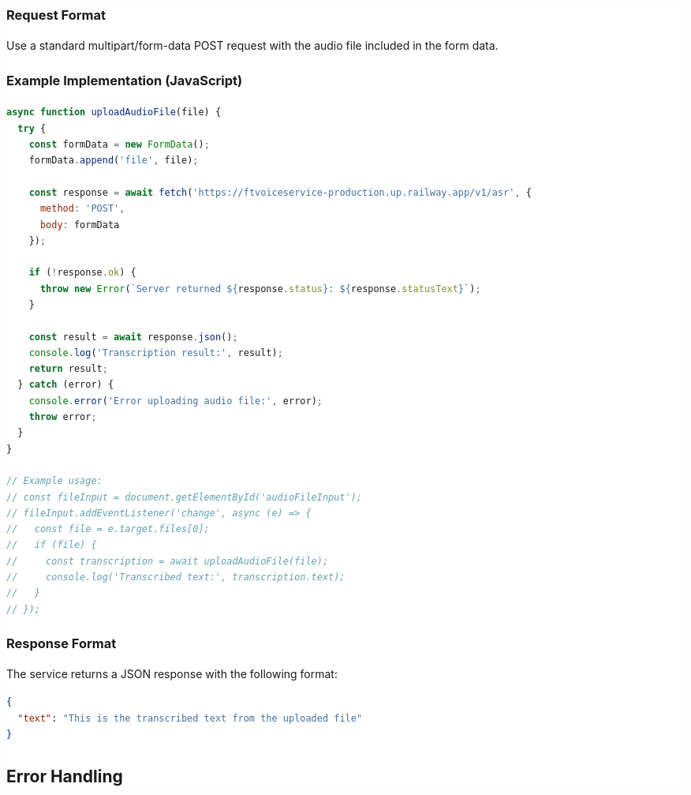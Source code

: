 ### Request Format

Use a standard multipart/form-data POST request with the audio file included in the form data.

### Example Implementation (JavaScript)

```javascript
async function uploadAudioFile(file) {
  try {
    const formData = new FormData();
    formData.append('file', file);
    
    const response = await fetch('https://ftvoiceservice-production.up.railway.app/v1/asr', {
      method: 'POST',
      body: formData
    });
    
    if (!response.ok) {
      throw new Error(`Server returned ${response.status}: ${response.statusText}`);
    }
    
    const result = await response.json();
    console.log('Transcription result:', result);
    return result;
  } catch (error) {
    console.error('Error uploading audio file:', error);
    throw error;
  }
}

// Example usage:
// const fileInput = document.getElementById('audioFileInput');
// fileInput.addEventListener('change', async (e) => {
//   const file = e.target.files[0];
//   if (file) {
//     const transcription = await uploadAudioFile(file);
//     console.log('Transcribed text:', transcription.text);
//   }
// });
```

### Response Format

The service returns a JSON response with the following format:

```json
{
  "text": "This is the transcribed text from the uploaded file"
}
```

## Error Handling
